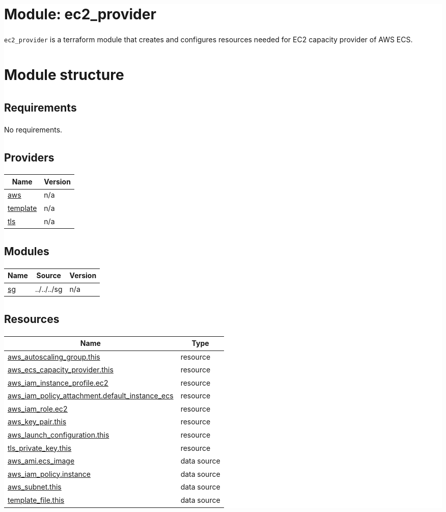 # Module: ec2_provider

`ec2_provider` is a terraform module that creates and configures resources needed for EC2 capacity provider of AWS ECS.

# Module structure


## Requirements

No requirements.

## Providers

| Name | Version |
|------|---------|
| <a name="provider_aws"></a> [aws](#provider\_aws) | n/a |
| <a name="provider_template"></a> [template](#provider\_template) | n/a |
| <a name="provider_tls"></a> [tls](#provider\_tls) | n/a |

## Modules

| Name | Source | Version |
|------|--------|---------|
| <a name="module_sg"></a> [sg](#module\_sg) | ../../../sg | n/a |

## Resources

| Name | Type |
|------|------|
| [aws_autoscaling_group.this](https://registry.terraform.io/providers/hashicorp/aws/latest/docs/resources/autoscaling_group) | resource |
| [aws_ecs_capacity_provider.this](https://registry.terraform.io/providers/hashicorp/aws/latest/docs/resources/ecs_capacity_provider) | resource |
| [aws_iam_instance_profile.ec2](https://registry.terraform.io/providers/hashicorp/aws/latest/docs/resources/iam_instance_profile) | resource |
| [aws_iam_policy_attachment.default_instance_ecs](https://registry.terraform.io/providers/hashicorp/aws/latest/docs/resources/iam_policy_attachment) | resource |
| [aws_iam_role.ec2](https://registry.terraform.io/providers/hashicorp/aws/latest/docs/resources/iam_role) | resource |
| [aws_key_pair.this](https://registry.terraform.io/providers/hashicorp/aws/latest/docs/resources/key_pair) | resource |
| [aws_launch_configuration.this](https://registry.terraform.io/providers/hashicorp/aws/latest/docs/resources/launch_configuration) | resource |
| [tls_private_key.this](https://registry.terraform.io/providers/hashicorp/tls/latest/docs/resources/private_key) | resource |
| [aws_ami.ecs_image](https://registry.terraform.io/providers/hashicorp/aws/latest/docs/data-sources/ami) | data source |
| [aws_iam_policy.instance](https://registry.terraform.io/providers/hashicorp/aws/latest/docs/data-sources/iam_policy) | data source |
| [aws_subnet.this](https://registry.terraform.io/providers/hashicorp/aws/latest/docs/data-sources/subnet) | data source |
| [template_file.this](https://registry.terraform.io/providers/hashicorp/template/latest/docs/data-sources/file) | data source |
